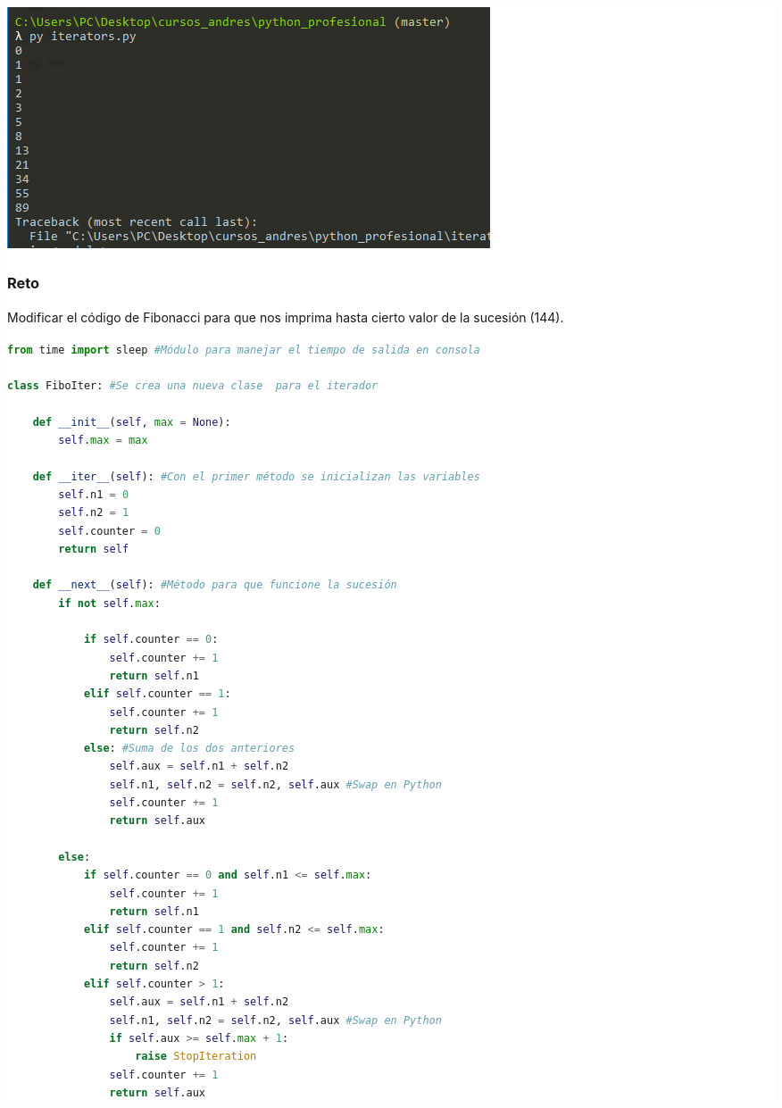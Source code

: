 [![31](https://github.com/hackmilo/Notas---Curso-profesional-de-Python/blob/main/img/31.png?raw=true "31")](https://github.com/hackmilo/Notas---Curso-profesional-de-Python/blob/main/img/31.png?raw=true "31")

### Reto

Modificar el código de Fibonacci para que nos imprima hasta cierto valor de la sucesión (144).

```python
from time import sleep #Módulo para manejar el tiempo de salida en consola

class FiboIter: #Se crea una nueva clase  para el iterador

    def __init__(self, max = None):
        self.max = max

    def __iter__(self): #Con el primer método se inicializan las variables
        self.n1 = 0
        self.n2 = 1
        self.counter = 0
        return self

    def __next__(self): #Método para que funcione la sucesión
        if not self.max:

            if self.counter == 0:
                self.counter += 1
                return self.n1
            elif self.counter == 1:
                self.counter += 1
                return self.n2
            else: #Suma de los dos anteriores
                self.aux = self.n1 + self.n2
                self.n1, self.n2 = self.n2, self.aux #Swap en Python
                self.counter += 1
                return self.aux

        else:
            if self.counter == 0 and self.n1 <= self.max:
                self.counter += 1
                return self.n1
            elif self.counter == 1 and self.n2 <= self.max:
                self.counter += 1
                return self.n2
            elif self.counter > 1:
                self.aux = self.n1 + self.n2
                self.n1, self.n2 = self.n2, self.aux #Swap en Python
                if self.aux >= self.max + 1:
                    raise StopIteration
                self.counter += 1
                return self.aux

```